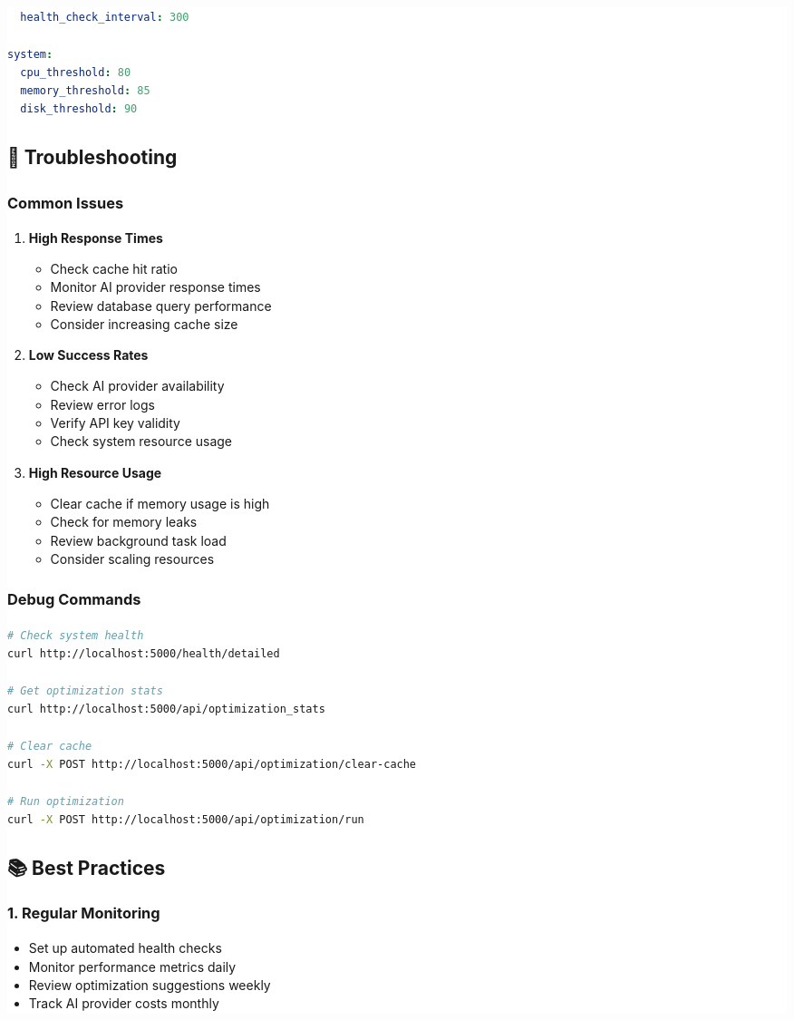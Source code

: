 ```yaml
  health_check_interval: 300

system:
  cpu_threshold: 80
  memory_threshold: 85
  disk_threshold: 90
```

## 🚨 Troubleshooting

### Common Issues

1. **High Response Times**
   - Check cache hit ratio
   - Monitor AI provider response times
   - Review database query performance
   - Consider increasing cache size

2. **Low Success Rates**
   - Check AI provider availability
   - Review error logs
   - Verify API key validity
   - Check system resource usage

3. **High Resource Usage**
   - Clear cache if memory usage is high
   - Check for memory leaks
   - Review background task load
   - Consider scaling resources

### Debug Commands

```bash
# Check system health
curl http://localhost:5000/health/detailed

# Get optimization stats
curl http://localhost:5000/api/optimization_stats

# Clear cache
curl -X POST http://localhost:5000/api/optimization/clear-cache

# Run optimization
curl -X POST http://localhost:5000/api/optimization/run
```

## 📚 Best Practices

### 1. Regular Monitoring
- Set up automated health checks
- Monitor performance metrics daily
- Review optimization suggestions weekly
- Track AI provider costs monthly
